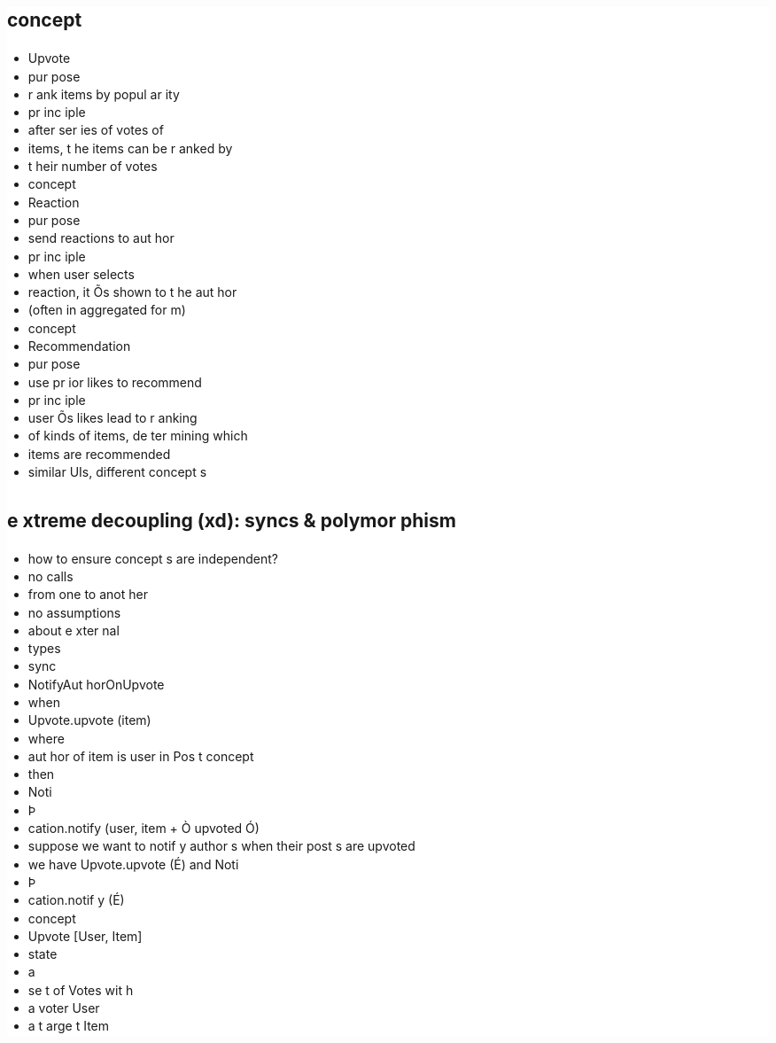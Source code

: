 ## concept

- Upvote
- pur pose
- r ank items by popul ar ity
- pr inc iple
- after ser ies of votes of
- items, t he items can be r anked by
- t heir number of votes
- concept
- Reaction
- pur pose
- send reactions to aut hor
- pr inc iple
- when user selects
- reaction, it Õs shown to t he aut hor
- (often in aggregated for m)
- concept
- Recommendation
- pur pose
- use pr ior likes to recommend
- pr inc iple
- user Õs likes lead to r anking
- of kinds of items, de ter mining which
- items are recommended
- similar UIs, different concept s

## e xtreme decoupling (xd): syncs & polymor phism

- how to ensure concept s are independent?
- no calls
- from one to anot her
- no assumptions
- about e xter nal
- types
- sync
- NotifyAut horOnUpvote
- when
- Upvote.upvote (item)
- where
- aut hor of item is user in Pos t concept
- then
- Noti
- Þ
- cation.notify (user, item + Ò upvoted Ó)
- suppose we want to notif y author s when their post s are upvoted
- we have Upvote.upvote (É) and Noti
- Þ
- cation.notif y (É)
- concept
- Upvote [User, Item]
- state
- a
- se t of Votes wit h
- a voter User
- a t arge t Item
